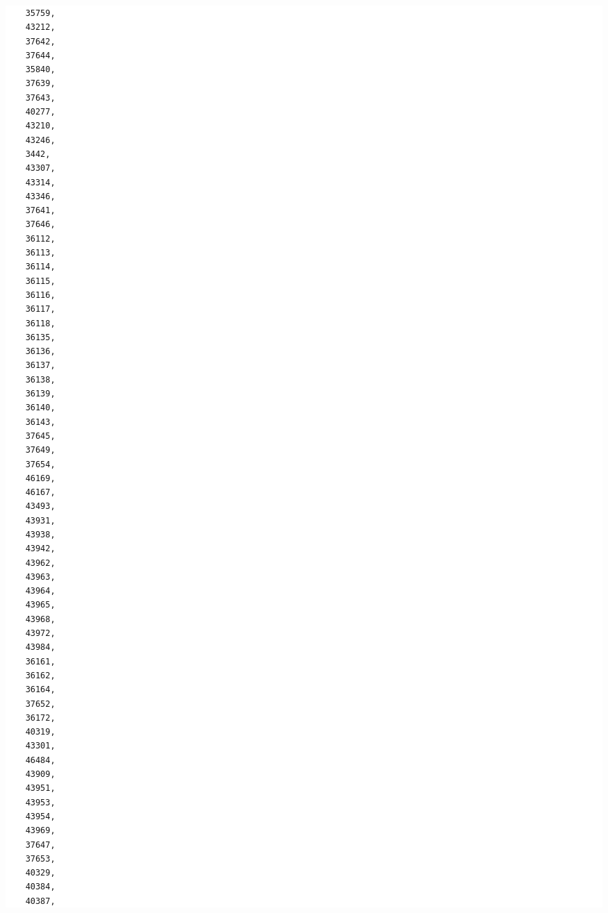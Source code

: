         35759, 
        43212, 
        37642, 
        37644, 
        35840, 
        37639, 
        37643, 
        40277, 
        43210, 
        43246, 
        3442, 
        43307, 
        43314, 
        43346, 
        37641, 
        37646, 
        36112, 
        36113, 
        36114, 
        36115, 
        36116, 
        36117, 
        36118, 
        36135, 
        36136, 
        36137, 
        36138, 
        36139, 
        36140, 
        36143, 
        37645, 
        37649, 
        37654, 
        46169, 
        46167, 
        43493, 
        43931, 
        43938, 
        43942, 
        43962, 
        43963, 
        43964, 
        43965, 
        43968, 
        43972, 
        43984, 
        36161, 
        36162, 
        36164, 
        37652, 
        36172, 
        40319, 
        43301, 
        46484, 
        43909, 
        43951, 
        43953, 
        43954, 
        43969, 
        37647, 
        37653, 
        40329, 
        40384, 
        40387, 